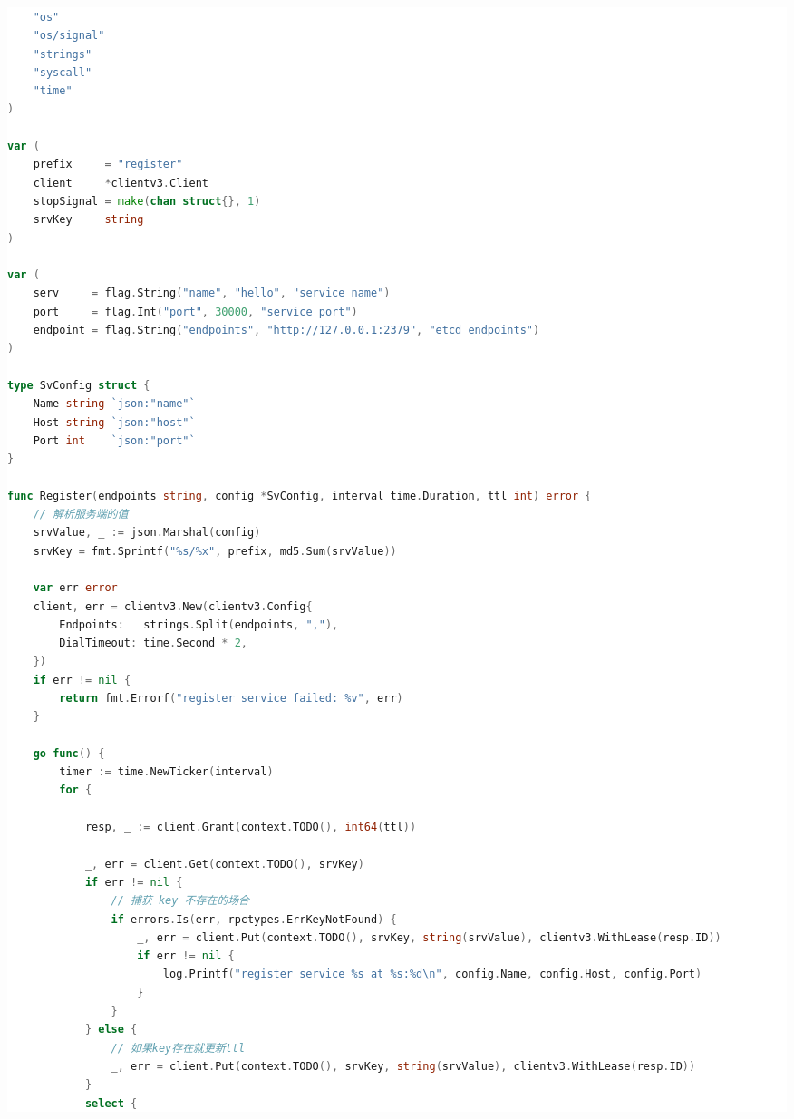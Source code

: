 ```go
	"os"
	"os/signal"
	"strings"
	"syscall"
	"time"
)

var (
	prefix     = "register"
	client     *clientv3.Client
	stopSignal = make(chan struct{}, 1)
	srvKey     string
)

var (
	serv     = flag.String("name", "hello", "service name")
	port     = flag.Int("port", 30000, "service port")
	endpoint = flag.String("endpoints", "http://127.0.0.1:2379", "etcd endpoints")
)

type SvConfig struct {
	Name string `json:"name"`
	Host string `json:"host"`
	Port int    `json:"port"`
}

func Register(endpoints string, config *SvConfig, interval time.Duration, ttl int) error {
	// 解析服务端的值
	srvValue, _ := json.Marshal(config)
	srvKey = fmt.Sprintf("%s/%x", prefix, md5.Sum(srvValue))

	var err error
	client, err = clientv3.New(clientv3.Config{
		Endpoints:   strings.Split(endpoints, ","),
		DialTimeout: time.Second * 2,
	})
	if err != nil {
		return fmt.Errorf("register service failed: %v", err)
	}

	go func() {
		timer := time.NewTicker(interval)
		for {

			resp, _ := client.Grant(context.TODO(), int64(ttl))

			_, err = client.Get(context.TODO(), srvKey)
			if err != nil {
				// 捕获 key 不存在的场合
				if errors.Is(err, rpctypes.ErrKeyNotFound) {
					_, err = client.Put(context.TODO(), srvKey, string(srvValue), clientv3.WithLease(resp.ID))
					if err != nil {
						log.Printf("register service %s at %s:%d\n", config.Name, config.Host, config.Port)
					}
				}
			} else {
				// 如果key存在就更新ttl
				_, err = client.Put(context.TODO(), srvKey, string(srvValue), clientv3.WithLease(resp.ID))
			}
			select {
```